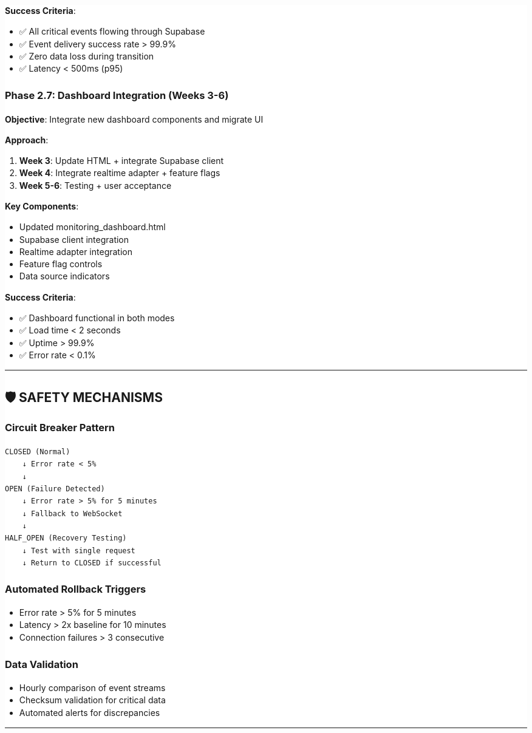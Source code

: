 **Success Criteria**:
- ✅ All critical events flowing through Supabase
- ✅ Event delivery success rate > 99.9%
- ✅ Zero data loss during transition
- ✅ Latency < 500ms (p95)

### Phase 2.7: Dashboard Integration (Weeks 3-6)

**Objective**: Integrate new dashboard components and migrate UI

**Approach**:
1. **Week 3**: Update HTML + integrate Supabase client
2. **Week 4**: Integrate realtime adapter + feature flags
3. **Week 5-6**: Testing + user acceptance

**Key Components**:
- Updated monitoring_dashboard.html
- Supabase client integration
- Realtime adapter integration
- Feature flag controls
- Data source indicators

**Success Criteria**:
- ✅ Dashboard functional in both modes
- ✅ Load time < 2 seconds
- ✅ Uptime > 99.9%
- ✅ Error rate < 0.1%

---

## 🛡️ SAFETY MECHANISMS

### Circuit Breaker Pattern
```
CLOSED (Normal)
    ↓ Error rate < 5%
    ↓
OPEN (Failure Detected)
    ↓ Error rate > 5% for 5 minutes
    ↓ Fallback to WebSocket
    ↓
HALF_OPEN (Recovery Testing)
    ↓ Test with single request
    ↓ Return to CLOSED if successful
```

### Automated Rollback Triggers
- Error rate > 5% for 5 minutes
- Latency > 2x baseline for 10 minutes
- Connection failures > 3 consecutive

### Data Validation
- Hourly comparison of event streams
- Checksum validation for critical data
- Automated alerts for discrepancies

---